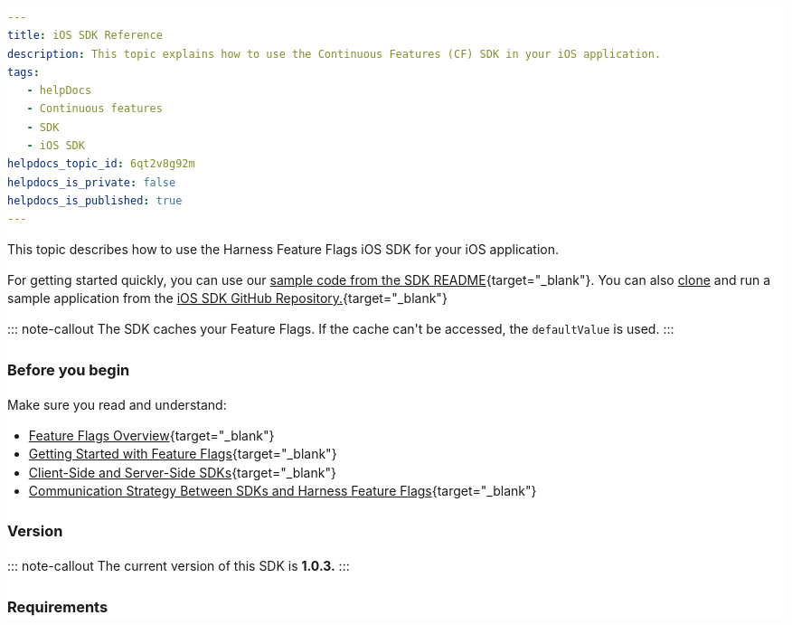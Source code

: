 ```yaml
---
title: iOS SDK Reference
description: This topic explains how to use the Continuous Features (CF) SDK in your iOS application.
tags: 
   - helpDocs
   - Continuous features
   - SDK
   - iOS SDK
helpdocs_topic_id: 6qt2v8g92m
helpdocs_is_private: false
helpdocs_is_published: true
---
```


This topic describes how to use the Harness Feature Flags iOS SDK for
your iOS application. 

For getting started quickly, you can use our [sample code from the SDK
README](https://github.com/harness/ff-ios-client-sdk/blob/main/README.md){target="_blank"}.
You can also
[clone](https://docs.github.com/en/repositories/creating-and-managing-repositories/cloning-a-repository)
and run a sample application from the [iOS SDK GitHub
Repository.](https://github.com/harness/ff-ios-client-sdk){target="_blank"}

::: note-callout
The SDK caches your Feature Flags. If the cache can\'t be accessed, the
`defaultValue` is used.
:::

### Before you begin

Make sure you read and understand:

-   [Feature Flags
    Overview](/article/7n9433hkc0-cf-feature-flag-overview){target="_blank"}
-   [Getting Started with Feature
    Flags](/article/0a2u2ppp8s-getting-started-with-continuous-features){target="_blank"}
-   [Client-Side and Server-Side
    SDKs](/article/rvqprvbq8f-client-side-and-server-side-sdks){target="_blank"}
-   [Communication Strategy Between SDKs and Harness Feature
    Flags](/article/7ikyqtmjce-communication-sdks-harness-feature-flags){target="_blank"}

### Version

::: note-callout
The current version of this SDK is **1.0.3.**
:::

### Requirements
